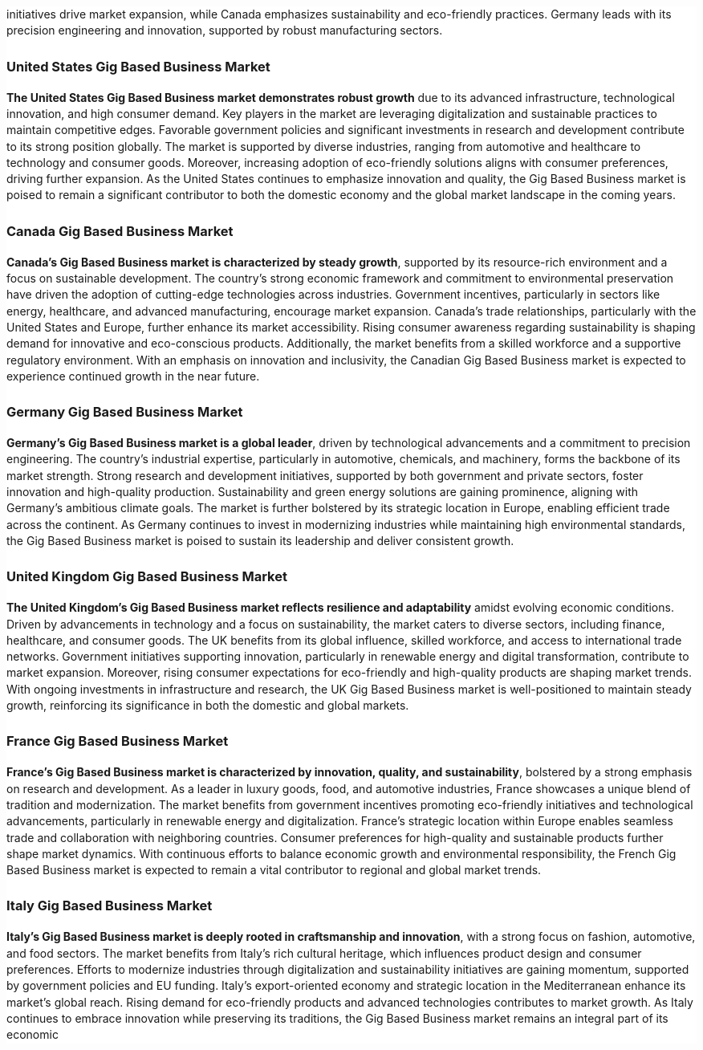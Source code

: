 initiatives drive market expansion, while Canada emphasizes sustainability and eco-friendly practices. Germany leads with its precision engineering and innovation, supported by robust manufacturing sectors.</span></em></p></blockquote><h3><strong>United States Gig Based Business Market</strong></h3><p><strong>The United States Gig Based Business market demonstrates robust growth</strong> due to its advanced infrastructure, technological innovation, and high consumer demand. Key players in the market are leveraging digitalization and sustainable practices to maintain competitive edges. Favorable government policies and significant investments in research and development contribute to its strong position globally. The market is supported by diverse industries, ranging from automotive and healthcare to technology and consumer goods. Moreover, increasing adoption of eco-friendly solutions aligns with consumer preferences, driving further expansion. As the United States continues to emphasize innovation and quality, the Gig Based Business market is poised to remain a significant contributor to both the domestic economy and the global market landscape in the coming years.</p><h3><strong>Canada Gig Based Business Market</strong></h3><p><strong>Canada&rsquo;s Gig Based Business market is characterized by steady growth</strong>, supported by its resource-rich environment and a focus on sustainable development. The country&rsquo;s strong economic framework and commitment to environmental preservation have driven the adoption of cutting-edge technologies across industries. Government incentives, particularly in sectors like energy, healthcare, and advanced manufacturing, encourage market expansion. Canada&rsquo;s trade relationships, particularly with the United States and Europe, further enhance its market accessibility. Rising consumer awareness regarding sustainability is shaping demand for innovative and eco-conscious products. Additionally, the market benefits from a skilled workforce and a supportive regulatory environment. With an emphasis on innovation and inclusivity, the Canadian Gig Based Business market is expected to experience continued growth in the near future.</p><h3><strong>Germany Gig Based Business Market</strong></h3><p><strong>Germany&rsquo;s Gig Based Business market is a global leader</strong>, driven by technological advancements and a commitment to precision engineering. The country&rsquo;s industrial expertise, particularly in automotive, chemicals, and machinery, forms the backbone of its market strength. Strong research and development initiatives, supported by both government and private sectors, foster innovation and high-quality production. Sustainability and green energy solutions are gaining prominence, aligning with Germany&rsquo;s ambitious climate goals. The market is further bolstered by its strategic location in Europe, enabling efficient trade across the continent. As Germany continues to invest in modernizing industries while maintaining high environmental standards, the Gig Based Business market is poised to sustain its leadership and deliver consistent growth.</p><h3><strong>United Kingdom Gig Based Business Market</strong></h3><p><strong>The United Kingdom&rsquo;s Gig Based Business market reflects resilience and adaptability</strong> amidst evolving economic conditions. Driven by advancements in technology and a focus on sustainability, the market caters to diverse sectors, including finance, healthcare, and consumer goods. The UK benefits from its global influence, skilled workforce, and access to international trade networks. Government initiatives supporting innovation, particularly in renewable energy and digital transformation, contribute to market expansion. Moreover, rising consumer expectations for eco-friendly and high-quality products are shaping market trends. With ongoing investments in infrastructure and research, the UK Gig Based Business market is well-positioned to maintain steady growth, reinforcing its significance in both the domestic and global markets.</p><h3><strong>France Gig Based Business Market</strong></h3><p><strong>France&rsquo;s Gig Based Business market is characterized by innovation, quality, and sustainability</strong>, bolstered by a strong emphasis on research and development. As a leader in luxury goods, food, and automotive industries, France showcases a unique blend of tradition and modernization. The market benefits from government incentives promoting eco-friendly initiatives and technological advancements, particularly in renewable energy and digitalization. France&rsquo;s strategic location within Europe enables seamless trade and collaboration with neighboring countries. Consumer preferences for high-quality and sustainable products further shape market dynamics. With continuous efforts to balance economic growth and environmental responsibility, the French Gig Based Business market is expected to remain a vital contributor to regional and global market trends.</p><h3><strong>Italy Gig Based Business Market</strong></h3><p><strong>Italy&rsquo;s Gig Based Business market is deeply rooted in craftsmanship and innovation</strong>, with a strong focus on fashion, automotive, and food sectors. The market benefits from Italy&rsquo;s rich cultural heritage, which influences product design and consumer preferences. Efforts to modernize industries through digitalization and sustainability initiatives are gaining momentum, supported by government policies and EU funding. Italy&rsquo;s export-oriented economy and strategic location in the Mediterranean enhance its market&rsquo;s global reach. Rising demand for eco-friendly products and advanced technologies contributes to market growth. As Italy continues to embrace innovation while preserving its traditions, the Gig Based Business market remains an integral part of its economic